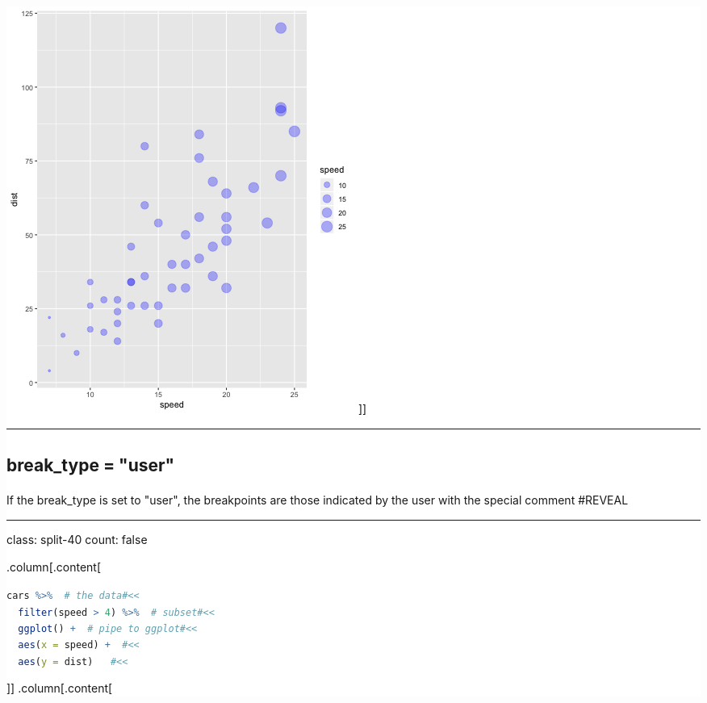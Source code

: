![plot of chunk output_cars_7_auto](figure/output_cars_7_auto-1.png)
]]

---

## break_type = "user"

If the break_type is set to "user", the breakpoints are those indicated by the user with the special comment #REVEAL

---

class: split-40
count: false

.column[.content[

```r
cars %>%  # the data#<<
  filter(speed > 4) %>%  # subset#<<
  ggplot() +  # pipe to ggplot#<<
  aes(x = speed) +  #<<
  aes(y = dist)   #<<
```
]]
.column[.content[